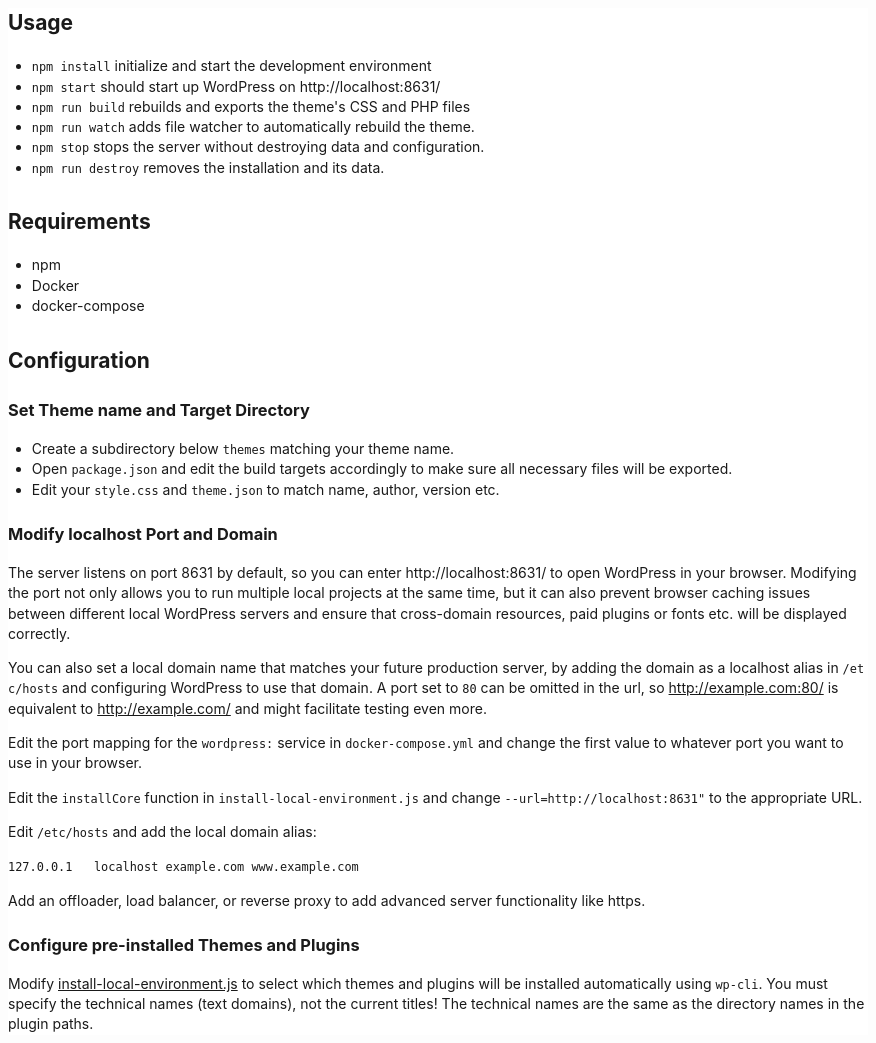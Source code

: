 ## Usage

- `npm install` initialize and start the development environment
- `npm start` should start up WordPress on http://localhost:8631/
- `npm run build` rebuilds and exports the theme's CSS and PHP files
- `npm run watch` adds file watcher to automatically rebuild the theme.
- `npm stop` stops the server without destroying data and configuration.
- `npm run destroy` removes the installation and its data.

## Requirements

- npm
- Docker
- docker-compose

## Configuration

### Set Theme name and Target Directory

- Create a subdirectory below `themes` matching your theme name.
- Open `package.json` and edit the build targets accordingly to make sure all necessary files will be exported.
- Edit your `style.css` and `theme.json` to match name, author, version etc.

### Modify localhost Port and Domain

The server listens on port 8631 by default, so you can enter http://localhost:8631/ to open WordPress in your browser. Modifying the port not only allows you to run multiple local projects at the same time, but it can also prevent browser caching issues between different local WordPress servers and ensure that cross-domain resources, paid plugins or fonts etc. will be displayed correctly.

You can also set a local domain name that matches your future production server, by adding the domain as a localhost alias in `/etc/hosts` and configuring WordPress to use that domain. A port set to `80` can be omitted in the url, so http://example.com:80/ is equivalent to http://example.com/ and might facilitate testing even more.

Edit the port mapping for the `wordpress:` service in `docker-compose.yml` and change the first value to whatever port you want to use in your browser.

Edit the `installCore` function in `install-local-environment.js` and change `--url=http://localhost:8631"` to the appropriate URL.

Edit `/etc/hosts` and add the local domain alias:

```
127.0.0.1	localhost example.com www.example.com
```

Add an offloader, load balancer, or reverse proxy to add advanced server functionality like https.

### Configure pre-installed Themes and Plugins

Modify [install-local-environment.js](./install-local-environment.js) to select which themes and plugins will be installed automatically using `wp-cli`. You must specify the technical names (text domains), not the current titles! The technical names are the same as the directory names in the plugin paths.

